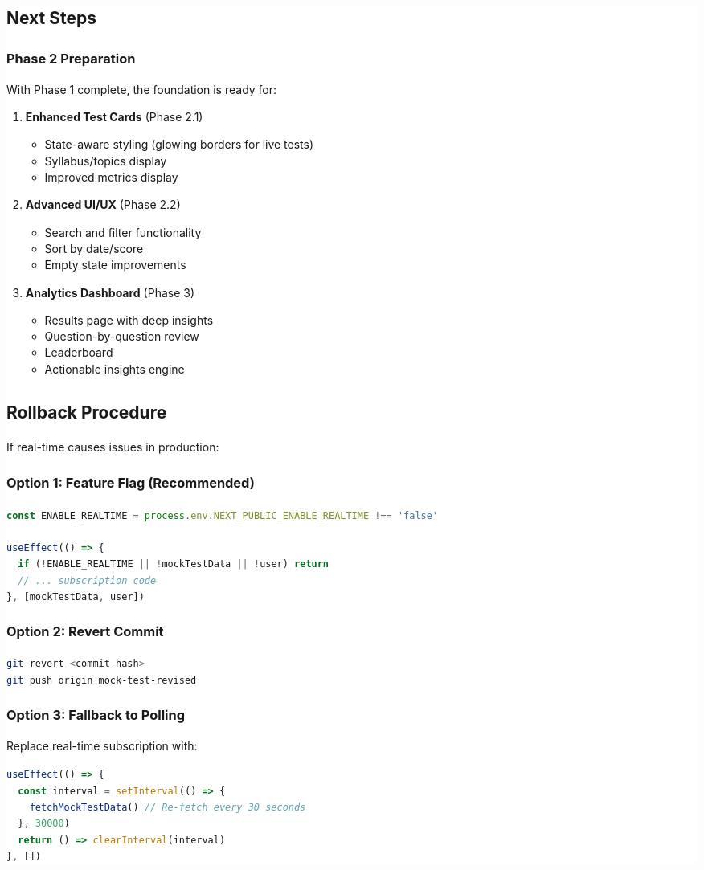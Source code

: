 ## Next Steps

### Phase 2 Preparation

With Phase 1 complete, the foundation is ready for:

1. **Enhanced Test Cards** (Phase 2.1)
   - State-aware styling (glowing borders for live tests)
   - Syllabus/topics display
   - Improved metrics display

2. **Advanced UI/UX** (Phase 2.2)
   - Search and filter functionality
   - Sort by date/score
   - Empty state improvements

3. **Analytics Dashboard** (Phase 3)
   - Results page with deep insights
   - Question-by-question review
   - Leaderboard
   - Actionable insights engine

## Rollback Procedure

If real-time causes issues in production:

### Option 1: Feature Flag (Recommended)

```typescript
const ENABLE_REALTIME = process.env.NEXT_PUBLIC_ENABLE_REALTIME !== 'false'

useEffect(() => {
  if (!ENABLE_REALTIME || !mockTestData || !user) return
  // ... subscription code
}, [mockTestData, user])
```

### Option 2: Revert Commit

```bash
git revert <commit-hash>
git push origin mock-test-revised
```

### Option 3: Fallback to Polling

Replace real-time subscription with:

```typescript
useEffect(() => {
  const interval = setInterval(() => {
    fetchMockTestData() // Re-fetch every 30 seconds
  }, 30000)
  return () => clearInterval(interval)
}, [])
```

